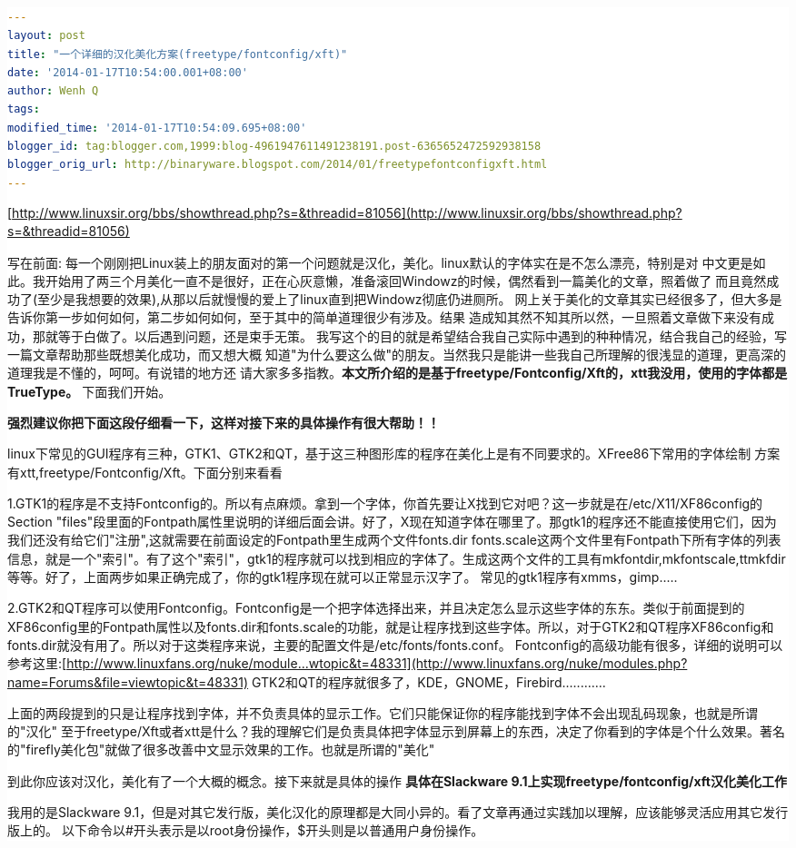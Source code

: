 ```yaml
---
layout: post
title: "一个详细的汉化美化方案(freetype/fontconfig/xft)"
date: '2014-01-17T10:54:00.001+08:00'
author: Wenh Q
tags:
modified_time: '2014-01-17T10:54:09.695+08:00'
blogger_id: tag:blogger.com,1999:blog-4961947611491238191.post-6365652472592938158
blogger_orig_url: http://binaryware.blogspot.com/2014/01/freetypefontconfigxft.html
---
```

[http://www.linuxsir.org/bbs/showthread.php?s=&threadid=81056](http://www.linuxsir.org/bbs/showthread.php?s=&threadid=81056)

写在前面:
每一个刚刚把Linux装上的朋友面对的第一个问题就是汉化，美化。linux默认的字体实在是不怎么漂亮，特别是对
中文更是如此。我开始用了两三个月美化一直不是很好，正在心灰意懒，准备滚回Windowz的时候，偶然看到一篇美化的文章，照着做了
而且竟然成功了(至少是我想要的效果),从那以后就慢慢的爱上了linux直到把Windowz彻底仍进厕所。
网上关于美化的文章其实已经很多了，但大多是告诉你第一步如何如何，第二步如何如何，至于其中的简单道理很少有涉及。结果
造成知其然不知其所以然，一旦照着文章做下来没有成功，那就等于白做了。以后遇到问题，还是束手无策。
我写这个的目的就是希望结合我自己实际中遇到的种种情况，结合我自己的经验，写一篇文章帮助那些既想美化成功，而又想大概
知道"为什么要这么做"的朋友。当然我只是能讲一些我自己所理解的很浅显的道理，更高深的道理我是不懂的，呵呵。有说错的地方还
请大家多多指教。**本文所介绍的是基于freetype/Fontconfig/Xft的，xtt我没用，使用的字体都是TrueType。**
下面我们开始。

**强烈建议你把下面这段仔细看一下，这样对接下来的具体操作有很大帮助！！**

linux下常见的GUI程序有三种，GTK1、GTK2和QT，基于这三种图形库的程序在美化上是有不同要求的。XFree86下常用的字体绘制
方案有xtt,freetype/Fontconfig/Xft。下面分别来看看

1.GTK1的程序是不支持Fontconfig的。所以有点麻烦。拿到一个字体，你首先要让X找到它对吧？这一步就是在/etc/X11/XF86config的Section
"files"段里面的Fontpath属性里说明的详细后面会讲。好了，X现在知道字体在哪里了。那gtk1的程序还不能直接使用它们，因为我们还没有给它们"注册",这就需要在前面设定的Fontpath里生成两个文件fonts.dir
fonts.scale这两个文件里有Fontpath下所有字体的列表信息，就是一个"索引"。有了这个"索引"，gtk1的程序就可以找到相应的字体了。生成这两个文件的工具有mkfontdir,mkfontscale,ttmkfdir等等。好了，上面两步如果正确完成了，你的gtk1程序现在就可以正常显示汉字了。
常见的gtk1程序有xmms，gimp.....

2.GTK2和QT程序可以使用Fontconfig。Fontconfig是一个把字体选择出来，并且决定怎么显示这些字体的东东。类似于前面提到的
XF86config里的Fontpath属性以及fonts.dir和fonts.scale的功能，就是让程序找到这些字体。所以，对于GTK2和QT程序XF86config和
fonts.dir就没有用了。所以对于这类程序来说，主要的配置文件是/etc/fonts/fonts.conf。
Fontconfig的高级功能有很多，详细的说明可以参考这里:[http://www.linuxfans.org/nuke/module...wtopic&t=48331](http://www.linuxfans.org/nuke/modules.php?name=Forums&file=viewtopic&t=48331)
GTK2和QT的程序就很多了，KDE，GNOME，Firebird............

上面的两段提到的只是让程序找到字体，并不负责具体的显示工作。它们只能保证你的程序能找到字体不会出现乱码现象，也就是所谓的"汉化"
至于freetype/Xft或者xtt是什么？我的理解它们是负责具体把字体显示到屏幕上的东西，决定了你看到的字体是个什么效果。著名的"firefly美化包"就做了很多改善中文显示效果的工作。也就是所谓的"美化"

到此你应该对汉化，美化有了一个大概的概念。接下来就是具体的操作
**具体在Slackware 9.1上实现freetype/fontconfig/xft汉化美化工作**

我用的是Slackware
9.1，但是对其它发行版，美化汉化的原理都是大同小异的。看了文章再通过实践加以理解，应该能够灵活应用其它发行版上的。
以下命令以#开头表示是以root身份操作，$开头则是以普通用户身份操作。
